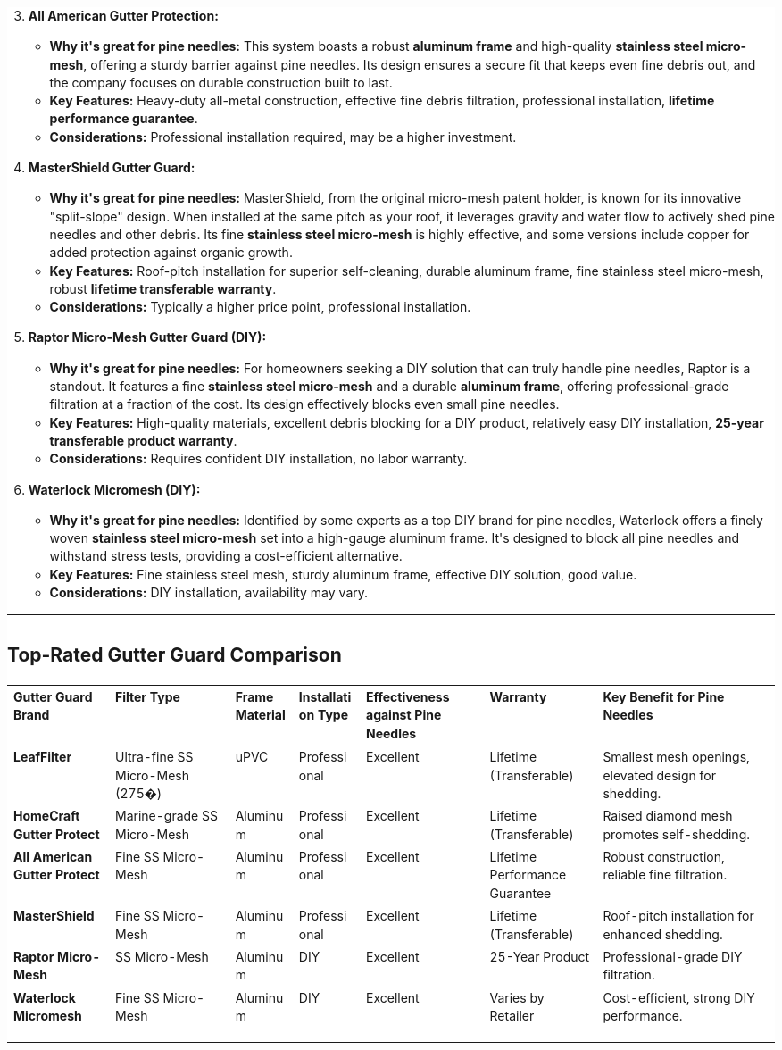 3.  **All American Gutter Protection:**
    * **Why it's great for pine needles:** This system boasts a robust **aluminum frame** and high-quality **stainless steel micro-mesh**, offering a sturdy barrier against pine needles. Its design ensures a secure fit that keeps even fine debris out, and the company focuses on durable construction built to last.
    * **Key Features:** Heavy-duty all-metal construction, effective fine debris filtration, professional installation, **lifetime performance guarantee**.
    * **Considerations:** Professional installation required, may be a higher investment.

4.  **MasterShield Gutter Guard:**
    * **Why it's great for pine needles:** MasterShield, from the original micro-mesh patent holder, is known for its innovative "split-slope" design. When installed at the same pitch as your roof, it leverages gravity and water flow to actively shed pine needles and other debris. Its fine **stainless steel micro-mesh** is highly effective, and some versions include copper for added protection against organic growth.
    * **Key Features:** Roof-pitch installation for superior self-cleaning, durable aluminum frame, fine stainless steel micro-mesh, robust **lifetime transferable warranty**.
    * **Considerations:** Typically a higher price point, professional installation.

5.  **Raptor Micro-Mesh Gutter Guard (DIY):**
    * **Why it's great for pine needles:** For homeowners seeking a DIY solution that can truly handle pine needles, Raptor is a standout. It features a fine **stainless steel micro-mesh** and a durable **aluminum frame**, offering professional-grade filtration at a fraction of the cost. Its design effectively blocks even small pine needles.
    * **Key Features:** High-quality materials, excellent debris blocking for a DIY product, relatively easy DIY installation, **25-year transferable product warranty**.
    * **Considerations:** Requires confident DIY installation, no labor warranty.

6.  **Waterlock Micromesh (DIY):**
    * **Why it's great for pine needles:** Identified by some experts as a top DIY brand for pine needles, Waterlock offers a finely woven **stainless steel micro-mesh** set into a high-gauge aluminum frame. It's designed to block all pine needles and withstand stress tests, providing a cost-efficient alternative.
    * **Key Features:** Fine stainless steel mesh, sturdy aluminum frame, effective DIY solution, good value.
    * **Considerations:** DIY installation, availability may vary.

---

## Top-Rated Gutter Guard Comparison

| Gutter Guard Brand         | Filter Type                    | Frame Material | Installation Type | Effectiveness against Pine Needles | Warranty                       | Key Benefit for Pine Needles                           |
| :------------------------- | :----------------------------- | :------------- | :---------------- | :--------------------------------- | :----------------------------- | :----------------------------------------------------- |
| **LeafFilter** | Ultra-fine SS Micro-Mesh (275�) | uPVC           | Professional      | Excellent                          | Lifetime (Transferable)        | Smallest mesh openings, elevated design for shedding. |
| **HomeCraft Gutter Protect** | Marine-grade SS Micro-Mesh     | Aluminum       | Professional      | Excellent                          | Lifetime (Transferable)        | Raised diamond mesh promotes self-shedding.           |
| **All American Gutter Protect** | Fine SS Micro-Mesh             | Aluminum       | Professional      | Excellent                          | Lifetime Performance Guarantee | Robust construction, reliable fine filtration.        |
| **MasterShield** | Fine SS Micro-Mesh             | Aluminum       | Professional      | Excellent                          | Lifetime (Transferable)        | Roof-pitch installation for enhanced shedding.        |
| **Raptor Micro-Mesh** | SS Micro-Mesh                  | Aluminum       | DIY               | Excellent                          | 25-Year Product                | Professional-grade DIY filtration.                    |
| **Waterlock Micromesh** | Fine SS Micro-Mesh             | Aluminum       | DIY               | Excellent                          | Varies by Retailer             | Cost-efficient, strong DIY performance.               |

---